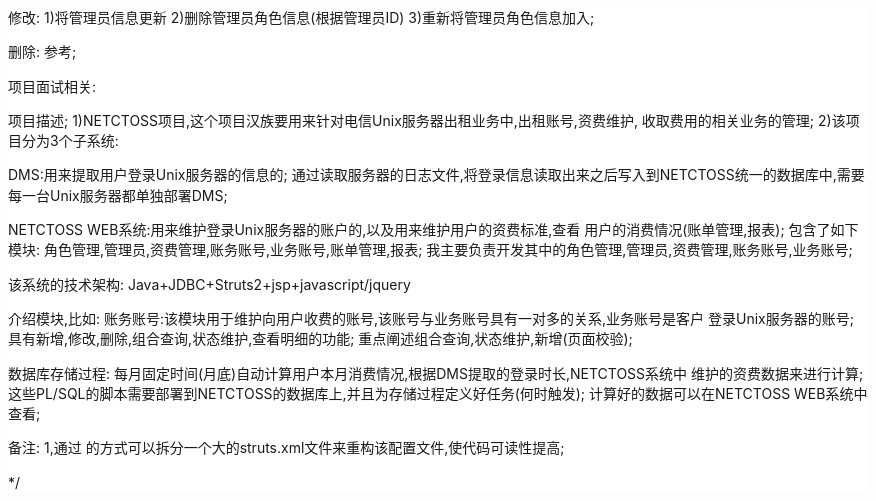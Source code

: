 
修改:
1)将管理员信息更新
2)删除管理员角色信息(根据管理员ID)
3)重新将管理员角色信息加入;


删除:
参考;


项目面试相关:

项目描述;
1)NETCTOSS项目,这个项目汉族要用来针对电信Unix服务器出租业务中,出租账号,资费维护,
收取费用的相关业务的管理;
2)该项目分为3个子系统:

DMS:用来提取用户登录Unix服务器的信息的;
通过读取服务器的日志文件,将登录信息读取出来之后写入到NETCTOSS统一的数据库中,需要
每一台Unix服务器都单独部署DMS;

NETCTOSS WEB系统:用来维护登录Unix服务器的账户的,以及用来维护用户的资费标准,查看
用户的消费情况(账单管理,报表);
包含了如下模块:
角色管理,管理员,资费管理,账务账号,业务账号,账单管理,报表;
我主要负责开发其中的角色管理,管理员,资费管理,账务账号,业务账号;

该系统的技术架构:
Java+JDBC+Struts2+jsp+javascript/jquery

介绍模块,比如:
账务账号:该模块用于维护向用户收费的账号,该账号与业务账号具有一对多的关系,业务账号是客户
登录Unix服务器的账号;
具有新增,修改,删除,组合查询,状态维护,查看明细的功能;
重点阐述组合查询,状态维护,新增(页面校验);

数据库存储过程:
每月固定时间(月底)自动计算用户本月消费情况,根据DMS提取的登录时长,NETCTOSS系统中
维护的资费数据来进行计算;
这些PL/SQL的脚本需要部署到NETCTOSS的数据库上,并且为存储过程定义好任务(何时触发);
计算好的数据可以在NETCTOSS WEB系统中查看;



备注:
1,通过<include file=""></include>
的方式可以拆分一个大的struts.xml文件来重构该配置文件,使代码可读性提高;
 
*/
